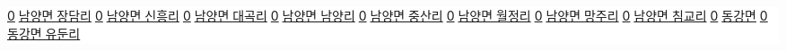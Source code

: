 
  <tr>
    <td><a href="4677039021.html">0</a></td>
    <td><a href="4677039021.html">남양면 장담리</a></td>
  </tr>
    

  <tr>
    <td><a href="4677039022.html">0</a></td>
    <td><a href="4677039022.html">남양면 신흥리</a></td>
  </tr>
    

  <tr>
    <td><a href="4677039023.html">0</a></td>
    <td><a href="4677039023.html">남양면 대곡리</a></td>
  </tr>
    

  <tr>
    <td><a href="4677039024.html">0</a></td>
    <td><a href="4677039024.html">남양면 남양리</a></td>
  </tr>
    

  <tr>
    <td><a href="4677039025.html">0</a></td>
    <td><a href="4677039025.html">남양면 중산리</a></td>
  </tr>
    

  <tr>
    <td><a href="4677039026.html">0</a></td>
    <td><a href="4677039026.html">남양면 월정리</a></td>
  </tr>
    

  <tr>
    <td><a href="4677039027.html">0</a></td>
    <td><a href="4677039027.html">남양면 망주리</a></td>
  </tr>
    

  <tr>
    <td><a href="4677039028.html">0</a></td>
    <td><a href="4677039028.html">남양면 침교리</a></td>
  </tr>
    

  <tr>
    <td><a href="4677040000.html">0</a></td>
    <td><a href="4677040000.html">동강면</a></td>
  </tr>
    

  <tr>
    <td><a href="4677040021.html">0</a></td>
    <td><a href="4677040021.html">동강면 유둔리</a></td>
  </tr>
    